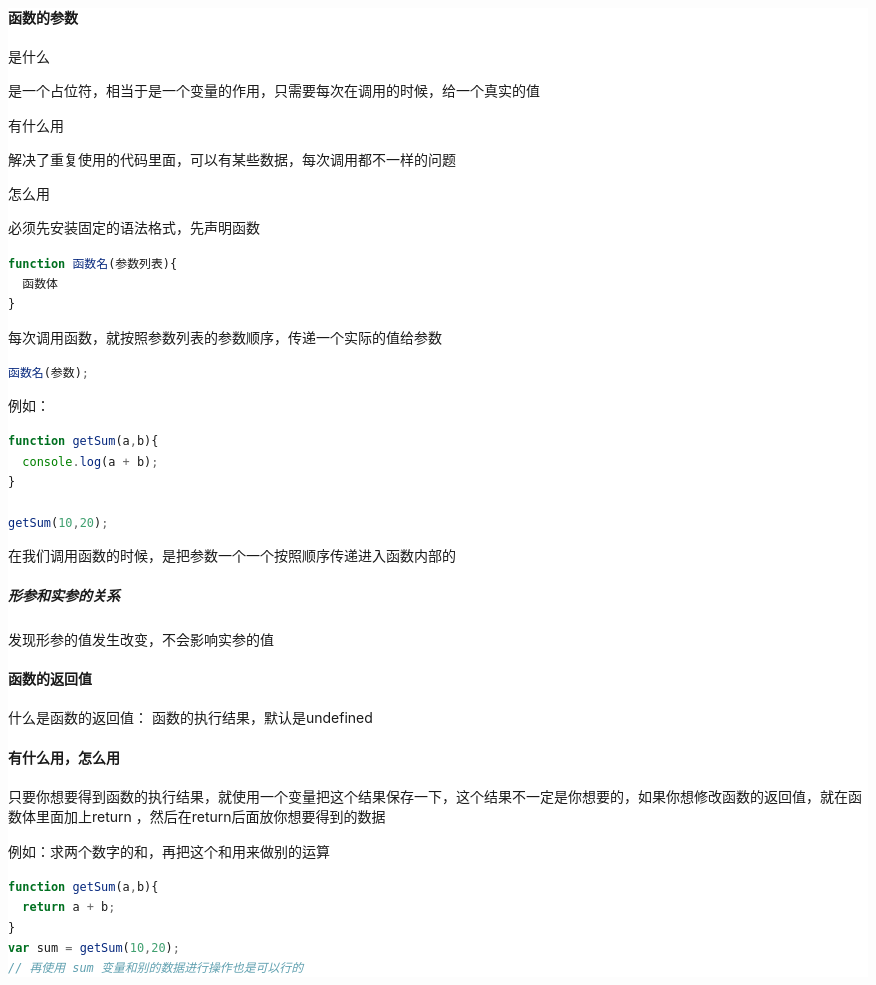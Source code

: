 



#### 函数的参数

是什么

是一个占位符，相当于是一个变量的作用，只需要每次在调用的时候，给一个真实的值

有什么用

解决了重复使用的代码里面，可以有某些数据，每次调用都不一样的问题

怎么用

必须先安装固定的语法格式，先声明函数

```js
function 函数名(参数列表){
  函数体
}
```

每次调用函数，就按照参数列表的参数顺序，传递一个实际的值给参数

```js
函数名(参数);
```

例如：

```js
function getSum(a,b){
  console.log(a + b);
}

getSum(10,20);
```

在我们调用函数的时候，是把参数一个一个按照顺序传递进入函数内部的



##### 形参和实参的关系

发现形参的值发生改变，不会影响实参的值



#### 函数的返回值

什么是函数的返回值： 函数的执行结果，默认是undefined

#### 有什么用，怎么用

只要你想要得到函数的执行结果，就使用一个变量把这个结果保存一下，这个结果不一定是你想要的，如果你想修改函数的返回值，就在函数体里面加上return ，然后在return后面放你想要得到的数据

例如：求两个数字的和，再把这个和用来做别的运算

```js
function getSum(a,b){
  return a + b;
}
var sum = getSum(10,20);
// 再使用 sum 变量和别的数据进行操作也是可以行的
```
